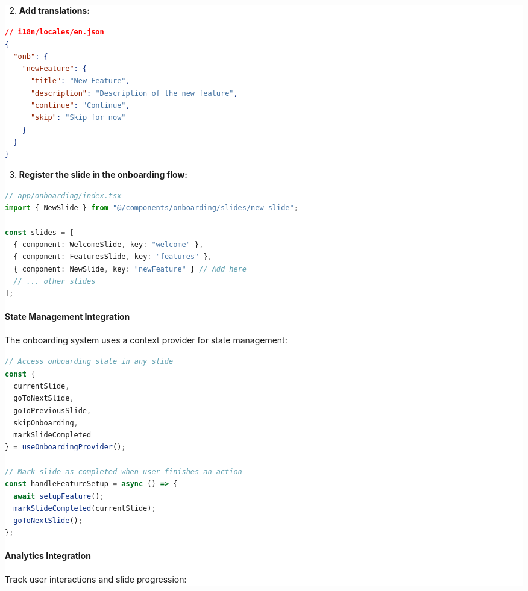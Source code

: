 2. **Add translations:**

```json
// i18n/locales/en.json
{
  "onb": {
    "newFeature": {
      "title": "New Feature",
      "description": "Description of the new feature",
      "continue": "Continue",
      "skip": "Skip for now"
    }
  }
}
```

3. **Register the slide in the onboarding flow:**

```typescript
// app/onboarding/index.tsx
import { NewSlide } from "@/components/onboarding/slides/new-slide";

const slides = [
  { component: WelcomeSlide, key: "welcome" },
  { component: FeaturesSlide, key: "features" },
  { component: NewSlide, key: "newFeature" } // Add here
  // ... other slides
];
```

#### **State Management Integration**

The onboarding system uses a context provider for state management:

```typescript
// Access onboarding state in any slide
const {
  currentSlide,
  goToNextSlide,
  goToPreviousSlide,
  skipOnboarding,
  markSlideCompleted
} = useOnboardingProvider();

// Mark slide as completed when user finishes an action
const handleFeatureSetup = async () => {
  await setupFeature();
  markSlideCompleted(currentSlide);
  goToNextSlide();
};
```

#### **Analytics Integration**

Track user interactions and slide progression:
